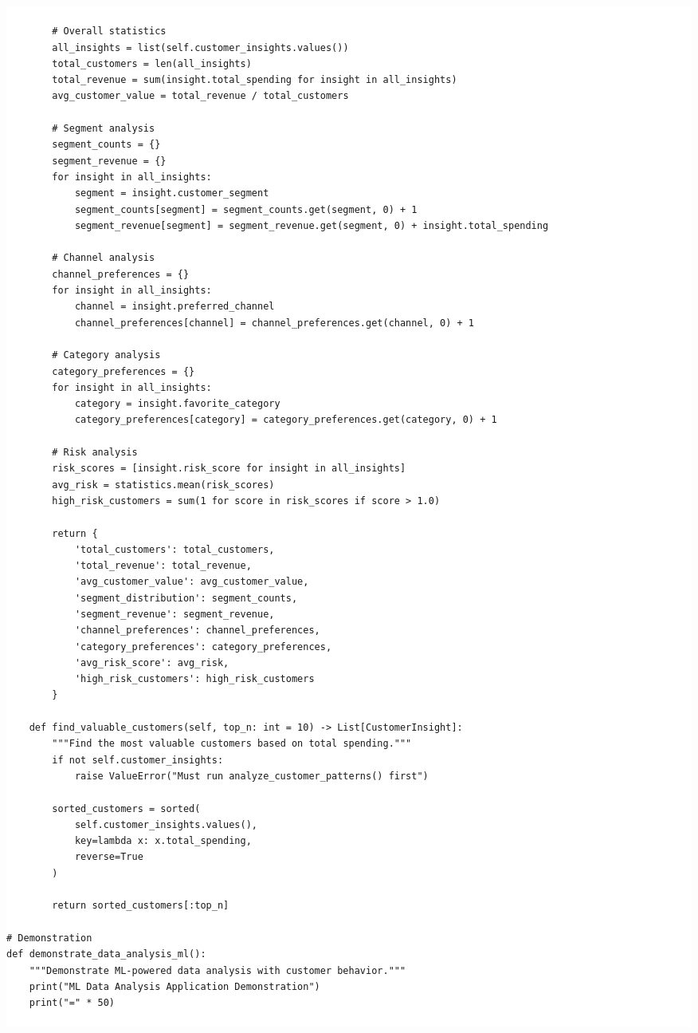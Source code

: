 ```python-template
        
        # Overall statistics
        all_insights = list(self.customer_insights.values())
        total_customers = len(all_insights)
        total_revenue = sum(insight.total_spending for insight in all_insights)
        avg_customer_value = total_revenue / total_customers
        
        # Segment analysis
        segment_counts = {}
        segment_revenue = {}
        for insight in all_insights:
            segment = insight.customer_segment
            segment_counts[segment] = segment_counts.get(segment, 0) + 1
            segment_revenue[segment] = segment_revenue.get(segment, 0) + insight.total_spending
        
        # Channel analysis
        channel_preferences = {}
        for insight in all_insights:
            channel = insight.preferred_channel
            channel_preferences[channel] = channel_preferences.get(channel, 0) + 1
        
        # Category analysis
        category_preferences = {}
        for insight in all_insights:
            category = insight.favorite_category
            category_preferences[category] = category_preferences.get(category, 0) + 1
        
        # Risk analysis
        risk_scores = [insight.risk_score for insight in all_insights]
        avg_risk = statistics.mean(risk_scores)
        high_risk_customers = sum(1 for score in risk_scores if score > 1.0)
        
        return {
            'total_customers': total_customers,
            'total_revenue': total_revenue,
            'avg_customer_value': avg_customer_value,
            'segment_distribution': segment_counts,
            'segment_revenue': segment_revenue,
            'channel_preferences': channel_preferences,
            'category_preferences': category_preferences,
            'avg_risk_score': avg_risk,
            'high_risk_customers': high_risk_customers
        }
    
    def find_valuable_customers(self, top_n: int = 10) -> List[CustomerInsight]:
        """Find the most valuable customers based on total spending."""
        if not self.customer_insights:
            raise ValueError("Must run analyze_customer_patterns() first")
        
        sorted_customers = sorted(
            self.customer_insights.values(),
            key=lambda x: x.total_spending,
            reverse=True
        )
        
        return sorted_customers[:top_n]

# Demonstration
def demonstrate_data_analysis_ml():
    """Demonstrate ML-powered data analysis with customer behavior."""
    print("ML Data Analysis Application Demonstration")
    print("=" * 50)
    
```